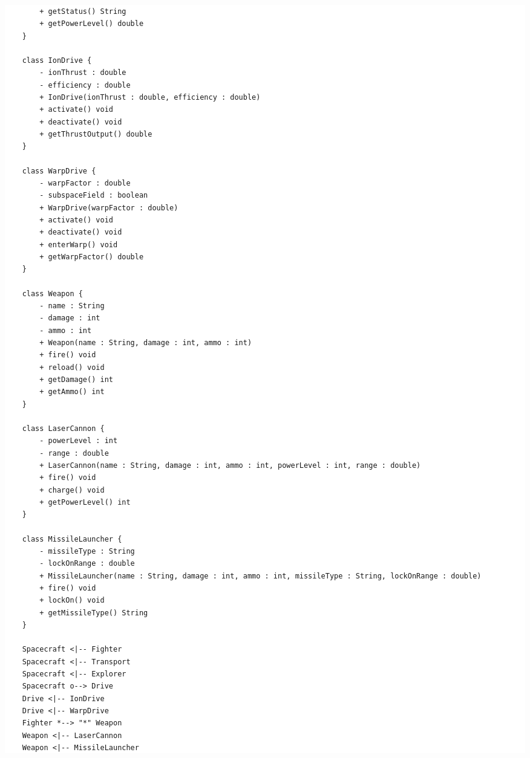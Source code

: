 ```mermaid
        + getStatus() String
        + getPowerLevel() double
    }
    
    class IonDrive {
        - ionThrust : double
        - efficiency : double
        + IonDrive(ionThrust : double, efficiency : double)
        + activate() void
        + deactivate() void
        + getThrustOutput() double
    }
    
    class WarpDrive {
        - warpFactor : double
        - subspaceField : boolean
        + WarpDrive(warpFactor : double)
        + activate() void
        + deactivate() void
        + enterWarp() void
        + getWarpFactor() double
    }
    
    class Weapon {
        - name : String
        - damage : int
        - ammo : int
        + Weapon(name : String, damage : int, ammo : int)
        + fire() void
        + reload() void
        + getDamage() int
        + getAmmo() int
    }
    
    class LaserCannon {
        - powerLevel : int
        - range : double
        + LaserCannon(name : String, damage : int, ammo : int, powerLevel : int, range : double)
        + fire() void
        + charge() void
        + getPowerLevel() int
    }
    
    class MissileLauncher {
        - missileType : String
        - lockOnRange : double
        + MissileLauncher(name : String, damage : int, ammo : int, missileType : String, lockOnRange : double)
        + fire() void
        + lockOn() void
        + getMissileType() String
    }
    
    Spacecraft <|-- Fighter
    Spacecraft <|-- Transport
    Spacecraft <|-- Explorer
    Spacecraft o--> Drive
    Drive <|-- IonDrive
    Drive <|-- WarpDrive
    Fighter *--> "*" Weapon
    Weapon <|-- LaserCannon
    Weapon <|-- MissileLauncher
```
